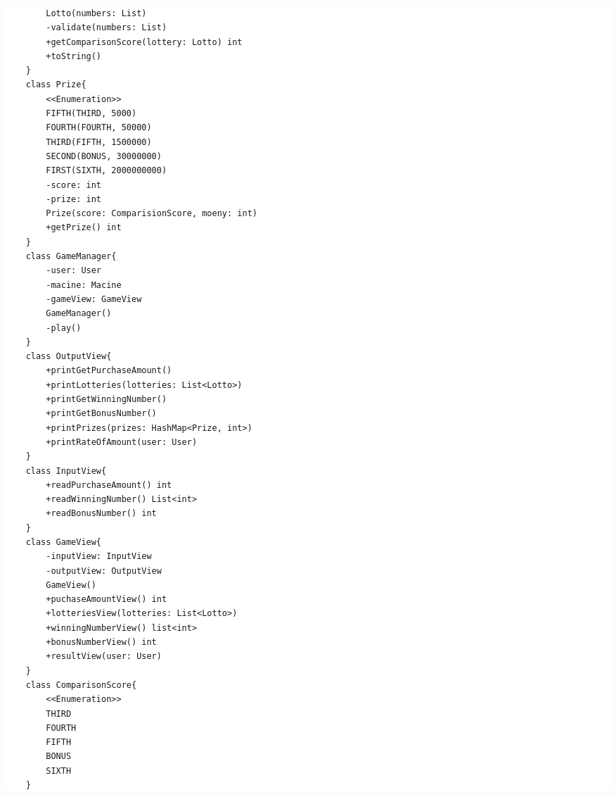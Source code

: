 ```mermaid
		Lotto(numbers: List)
		-validate(numbers: List)
		+getComparisonScore(lottery: Lotto) int
		+toString()
	}
	class Prize{
		<<Enumeration>>
		FIFTH(THIRD, 5000)
		FOURTH(FOURTH, 50000)
		THIRD(FIFTH, 1500000)
		SECOND(BONUS, 30000000)
		FIRST(SIXTH, 2000000000)
		-score: int
		-prize: int
		Prize(score: ComparisionScore, moeny: int)
		+getPrize() int
	}
	class GameManager{
		-user: User
		-macine: Macine
		-gameView: GameView
		GameManager()
		-play()
	}
	class OutputView{
		+printGetPurchaseAmount()
		+printLotteries(lotteries: List<Lotto>)
		+printGetWinningNumber()
		+printGetBonusNumber()
		+printPrizes(prizes: HashMap<Prize, int>)
		+printRateOfAmount(user: User)
	}
	class InputView{
		+readPurchaseAmount() int
		+readWinningNumber() List<int>
		+readBonusNumber() int
	}
	class GameView{
		-inputView: InputView
		-outputView: OutputView
		GameView()
		+puchaseAmountView() int
		+lotteriesView(lotteries: List<Lotto>)
		+winningNumberView() list<int>
		+bonusNumberView() int
		+resultView(user: User)
	}
	class ComparisonScore{
		<<Enumeration>>
		THIRD
		FOURTH
		FIFTH
		BONUS
		SIXTH
	}
```
